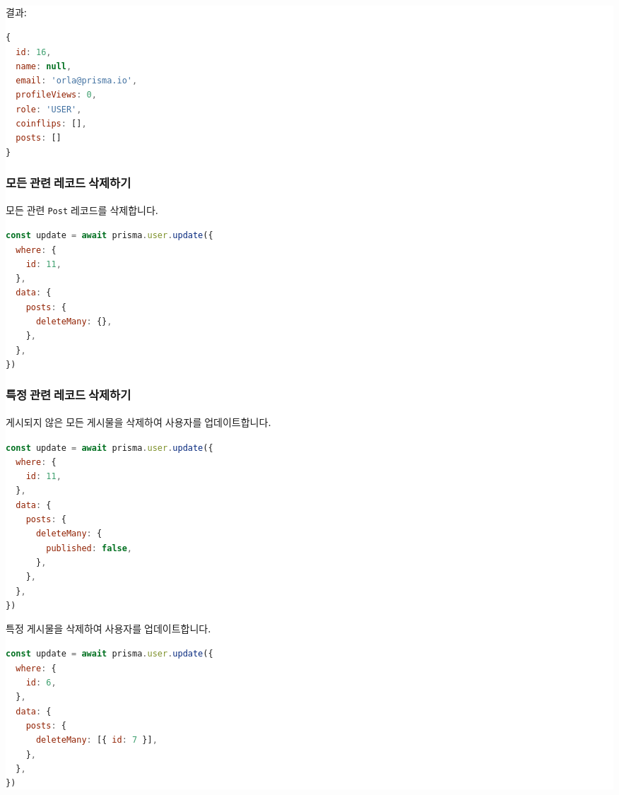 결과:

```js
{
  id: 16,
  name: null,
  email: 'orla@prisma.io',
  profileViews: 0,
  role: 'USER',
  coinflips: [],
  posts: []
}
```

### 모든 관련 레코드 삭제하기

모든 관련 `Post` 레코드를 삭제합니다.

```js
const update = await prisma.user.update({
  where: {
    id: 11,
  },
  data: {
    posts: {
      deleteMany: {},
    },
  },
})
```

### 특정 관련 레코드 삭제하기

게시되지 않은 모든 게시물을 삭제하여 사용자를 업데이트합니다.

```js
const update = await prisma.user.update({
  where: {
    id: 11,
  },
  data: {
    posts: {
      deleteMany: {
        published: false,
      },
    },
  },
})
```

특정 게시물을 삭제하여 사용자를 업데이트합니다.

```js
const update = await prisma.user.update({
  where: {
    id: 6,
  },
  data: {
    posts: {
      deleteMany: [{ id: 7 }],
    },
  },
})
```
